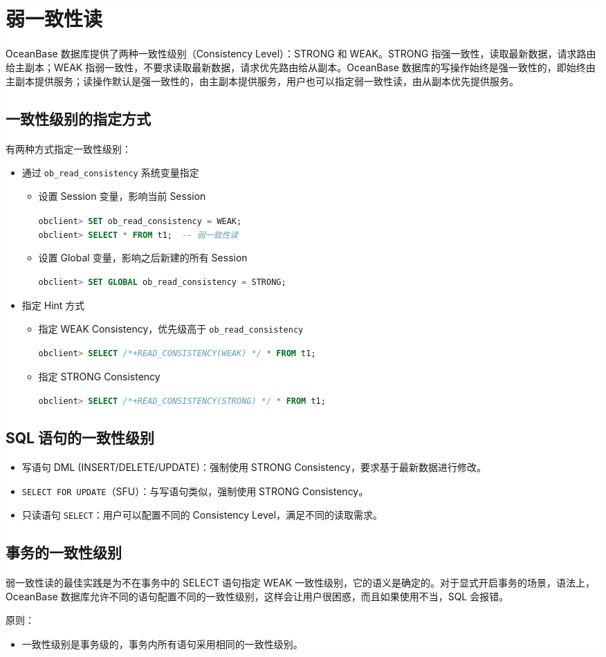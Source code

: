 # 弱一致性读

OceanBase 数据库提供了两种一致性级别（Consistency Level）：STRONG 和 WEAK。STRONG 指强一致性，读取最新数据，请求路由给主副本；WEAK 指弱一致性，不要求读取最新数据，请求优先路由给从副本。OceanBase 数据库的写操作始终是强一致性的，即始终由主副本提供服务；读操作默认是强一致性的，由主副本提供服务，用户也可以指定弱一致性读，由从副本优先提供服务。

## 一致性级别的指定方式

有两种方式指定一致性级别：

* 通过 `ob_read_consistency` 系统变量指定

  * 设置 Session 变量，影响当前 Session

    ```sql
    obclient> SET ob_read_consistency = WEAK;
    obclient> SELECT * FROM t1;  -- 弱一致性读
    ```

  * 设置 Global 变量，影响之后新建的所有 Session

    ```sql
    obclient> SET GLOBAL ob_read_consistency = STRONG;
    ```

* 指定 Hint 方式

  * 指定 WEAK Consistency，优先级高于 `ob_read_consistency`

    ```sql
    obclient> SELECT /*+READ_CONSISTENCY(WEAK) */ * FROM t1;
    ```

  * 指定 STRONG Consistency

    ```sql
    obclient> SELECT /*+READ_CONSISTENCY(STRONG) */ * FROM t1;
    ```

## SQL 语句的一致性级别

* 写语句 DML (INSERT/DELETE/UPDATE)：强制使用 STRONG Consistency，要求基于最新数据进行修改。

* `SELECT FOR UPDATE`（SFU）：与写语句类似，强制使用 STRONG Consistency。

* 只读语句 `SELECT`：用户可以配置不同的 Consistency Level，满足不同的读取需求。

## 事务的一致性级别

弱一致性读的最佳实践是为不在事务中的 SELECT 语句指定 WEAK 一致性级别，它的语义是确定的。对于显式开启事务的场景，语法上，OceanBase 数据库允许不同的语句配置不同的一致性级别，这样会让用户很困惑，而且如果使用不当，SQL 会报错。

原则：

* 一致性级别是事务级的，事务内所有语句采用相同的一致性级别。
